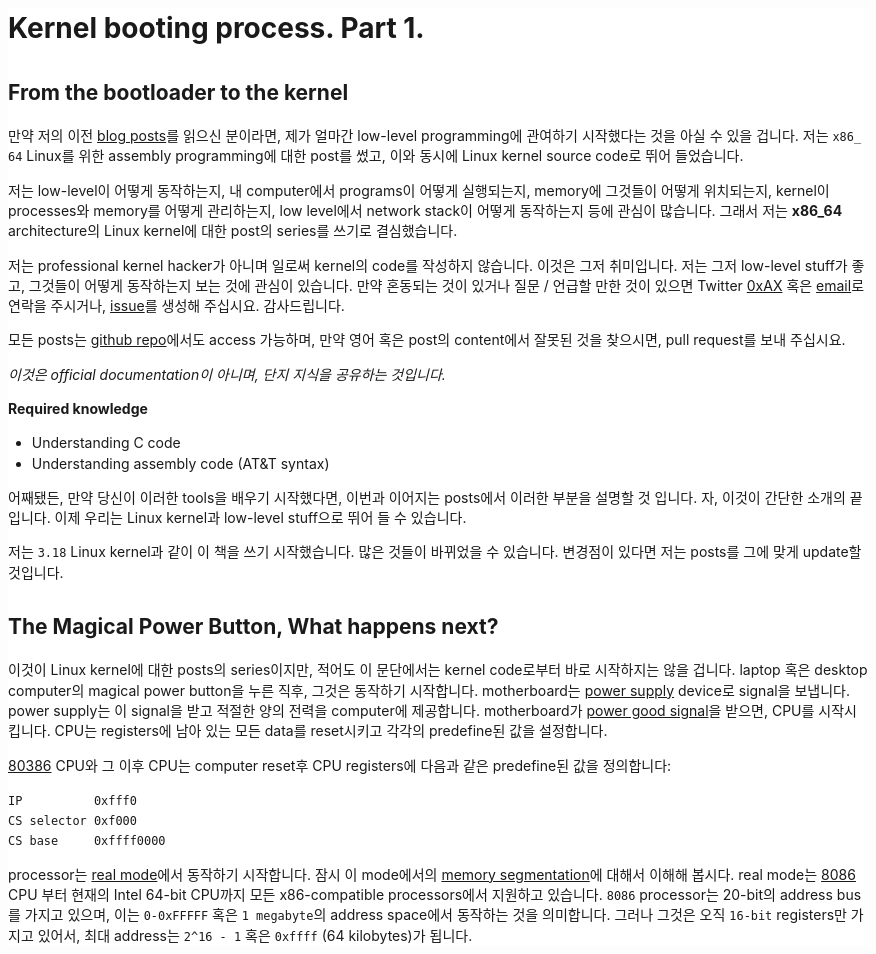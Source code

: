 Kernel booting process. Part 1.
================================================================================

From the bootloader to the kernel
--------------------------------------------------------------------------------

만약 저의 이전 [blog posts](https://0xax.github.io/categories/assembler/)를 읽으신 분이라면, 제가 얼마간 low-level programming에 관여하기 시작했다는 것을 아실 수 있을 겁니다. 저는 `x86_64` Linux를 위한 assembly programming에 대한 post를 썼고, 이와 동시에 Linux kernel source code로 뛰어 들었습니다.

저는 low-level이 어떻게 동작하는지, 내 computer에서 programs이 어떻게 실행되는지, memory에 그것들이 어떻게 위치되는지, kernel이 processes와 memory를 어떻게 관리하는지, low level에서 network stack이 어떻게 동작하는지 등에 관심이 많습니다. 그래서 저는 **x86_64** architecture의 Linux kernel에 대한 post의 series를 쓰기로 결심했습니다.

저는 professional kernel hacker가 아니며 일로써 kernel의 code를 작성하지 않습니다. 이것은 그저 취미입니다. 저는 그저 low-level stuff가 좋고, 그것들이 어떻게 동작하는지 보는 것에 관심이 있습니다. 만약 혼동되는 것이 있거나 질문 / 언급할 만한 것이 있으면 Twitter [0xAX](https://twitter.com/0xAX) 혹은 [email](anotherworldofworld@gmail.com)로 연락을 주시거나, [issue](https://github.com/0xAX/linux-insides/issues/new)를 생성해 주십시요. 감사드립니다.

모든 posts는 [github repo](https://github.com/0xAX/linux-insides)에서도 access 가능하며, 만약 영어 혹은 post의 content에서 잘못된 것을 찾으시면, pull request를 보내 주십시요.

*이것은 official documentation이 아니며, 단지 지식을 공유하는 것입니다.*

**Required knowledge**

* Understanding C code
* Understanding assembly code (AT&T syntax)

어째됐든, 만약 당신이 이러한 tools을 배우기 시작했다면, 이번과 이어지는 posts에서 이러한 부분을 설명할 것 입니다. 자, 이것이 간단한 소개의 끝입니다. 이제 우리는 Linux kernel과 low-level stuff으로 뛰어 들 수 있습니다.

저는 `3.18` Linux kernel과 같이 이 책을 쓰기 시작했습니다. 많은 것들이 바뀌었을 수 있습니다. 변경점이 있다면 저는 posts를 그에 맞게 update할 것입니다.

The Magical Power Button, What happens next?
--------------------------------------------------------------------------------

이것이 Linux kernel에 대한 posts의 series이지만, 적어도 이 문단에서는 kernel code로부터 바로 시작하지는 않을 겁니다. laptop 혹은 desktop computer의 magical power button을 누른 직후, 그것은 동작하기 시작합니다. motherboard는 [power supply](https://en.wikipedia.org/wiki/Power_supply) device로 signal을 보냅니다. power supply는 이 signal을 받고 적절한 양의 전력을 computer에 제공합니다. motherboard가 [power good signal](https://en.wikipedia.org/wiki/Power_good_signal)을 받으면, CPU를 시작시킵니다. CPU는 registers에 남아 있는 모든 data를 reset시키고 각각의 predefine된 값을 설정합니다.

[80386](https://en.wikipedia.org/wiki/Intel_80386) CPU와 그 이후 CPU는 computer reset후 CPU registers에 다음과 같은 predefine된 값을 정의합니다:

```
IP          0xfff0
CS selector 0xf000
CS base     0xffff0000
```

processor는 [real mode](https://en.wikipedia.org/wiki/Real_mode)에서 동작하기 시작합니다. 잠시 이 mode에서의 [memory segmentation](https://en.wikipedia.org/wiki/Memory_segmentation)에 대해서 이해해 봅시다. real mode는 [8086](https://en.wikipedia.org/wiki/Intel_8086) CPU 부터 현재의 Intel 64-bit CPU까지 모든 x86-compatible processors에서 지원하고 있습니다. `8086` processor는 20-bit의 address bus를 가지고 있으며, 이는 `0-0xFFFFF` 혹은 `1 megabyte`의 address space에서 동작하는 것을 의미합니다. 그러나 그것은 오직 `16-bit` registers만 가지고 있어서, 최대 address는 `2^16 - 1` 혹은 `0xffff` (64 kilobytes)가 됩니다.
